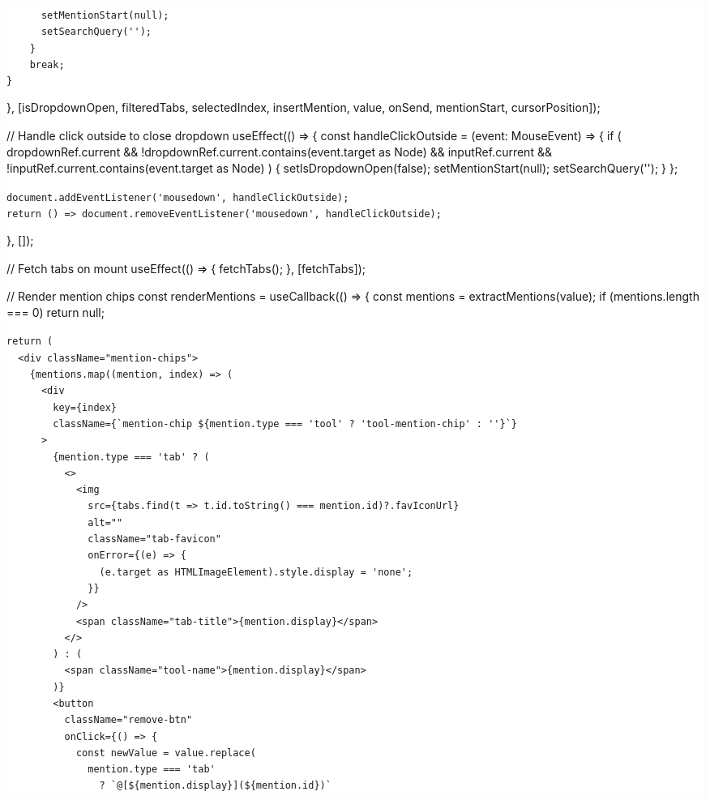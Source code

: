           setMentionStart(null);
          setSearchQuery('');
        }
        break;
    }
  }, [isDropdownOpen, filteredTabs, selectedIndex, insertMention, value, onSend, mentionStart, cursorPosition]);

  // Handle click outside to close dropdown
  useEffect(() => {
    const handleClickOutside = (event: MouseEvent) => {
      if (
        dropdownRef.current && 
        !dropdownRef.current.contains(event.target as Node) &&
        inputRef.current &&
        !inputRef.current.contains(event.target as Node)
      ) {
        setIsDropdownOpen(false);
        setMentionStart(null);
        setSearchQuery('');
      }
    };

    document.addEventListener('mousedown', handleClickOutside);
    return () => document.removeEventListener('mousedown', handleClickOutside);
  }, []);

  // Fetch tabs on mount
  useEffect(() => {
    fetchTabs();
  }, [fetchTabs]);

  // Render mention chips
  const renderMentions = useCallback(() => {
    const mentions = extractMentions(value);
    if (mentions.length === 0) return null;

    return (
      <div className="mention-chips">
        {mentions.map((mention, index) => (
          <div
            key={index}
            className={`mention-chip ${mention.type === 'tool' ? 'tool-mention-chip' : ''}`}
          >
            {mention.type === 'tab' ? (
              <>
                <img 
                  src={tabs.find(t => t.id.toString() === mention.id)?.favIconUrl} 
                  alt="" 
                  className="tab-favicon"
                  onError={(e) => {
                    (e.target as HTMLImageElement).style.display = 'none';
                  }}
                />
                <span className="tab-title">{mention.display}</span>
              </>
            ) : (
              <span className="tool-name">{mention.display}</span>
            )}
            <button
              className="remove-btn"
              onClick={() => {
                const newValue = value.replace(
                  mention.type === 'tab' 
                    ? `@[${mention.display}](${mention.id})`